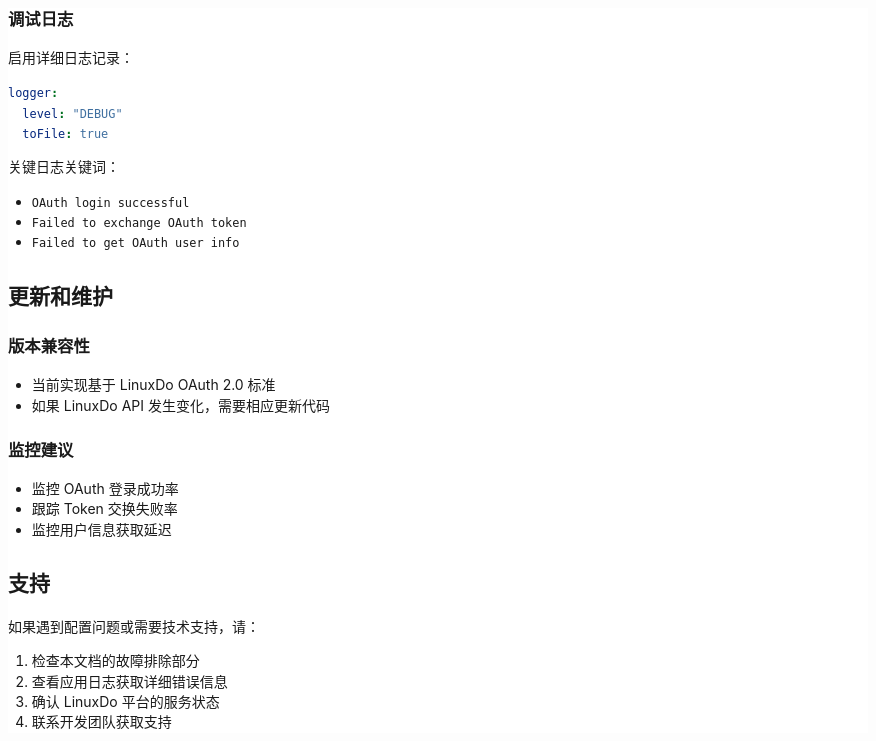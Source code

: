 ### 调试日志

启用详细日志记录：

```yaml
logger:
  level: "DEBUG"
  toFile: true
```

关键日志关键词：
- `OAuth login successful`
- `Failed to exchange OAuth token`
- `Failed to get OAuth user info`

## 更新和维护

### 版本兼容性
- 当前实现基于 LinuxDo OAuth 2.0 标准
- 如果 LinuxDo API 发生变化，需要相应更新代码

### 监控建议
- 监控 OAuth 登录成功率
- 跟踪 Token 交换失败率
- 监控用户信息获取延迟

## 支持

如果遇到配置问题或需要技术支持，请：

1. 检查本文档的故障排除部分
2. 查看应用日志获取详细错误信息
3. 确认 LinuxDo 平台的服务状态
4. 联系开发团队获取支持